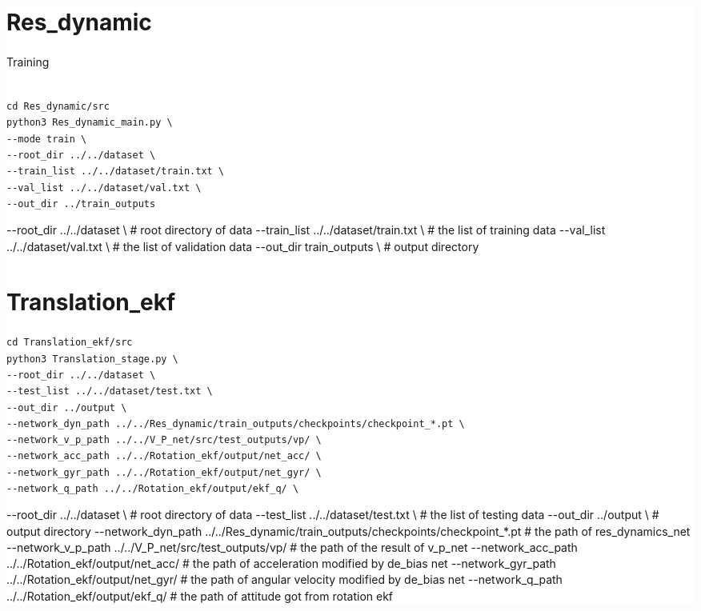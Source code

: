 # Res_dynamic

Training

```

cd Res_dynamic/src
python3 Res_dynamic_main.py \
--mode train \
--root_dir ../../dataset \
--train_list ../../dataset/train.txt \
--val_list ../../dataset/val.txt \
--out_dir ../train_outputs
```

--root_dir ../../dataset \ # root directory of data
--train_list ../../dataset/train.txt \ # the list of training data
--val_list ../../dataset/val.txt \  # the list of validation data
--out_dir train_outputs \  # output directory

# Translation_ekf

```
cd Translation_ekf/src
python3 Translation_stage.py \
--root_dir ../../dataset \
--test_list ../../dataset/test.txt \
--out_dir ../output \
--network_dyn_path ../../Res_dynamic/train_outputs/checkpoints/checkpoint_*.pt \
--network_v_p_path ../../V_P_net/src/test_outputs/vp/ \
--network_acc_path ../../Rotation_ekf/output/net_acc/ \
--network_gyr_path ../../Rotation_ekf/output/net_gyr/ \
--network_q_path ../../Rotation_ekf/output/ekf_q/ \
```

--root_dir ../../dataset \ # root directory of data
--test_list ../../dataset/test.txt \  # the list of testing data
--out_dir ../output \  # output directory
--network_dyn_path ../../Res_dynamic/train_outputs/checkpoints/checkpoint_*.pt # the path of res_dynamics_net
--network_v_p_path ../../V_P_net/src/test_outputs/vp/ # the path of the result of v_p_net
--network_acc_path ../../Rotation_ekf/output/net_acc/ # the path of acceleration modified by de_bias net
--network_gyr_path ../../Rotation_ekf/output/net_gyr/ # the path of angular velocity modified by de_bias net
--network_q_path ../../Rotation_ekf/output/ekf_q/ # the path of attitude got from rotation ekf